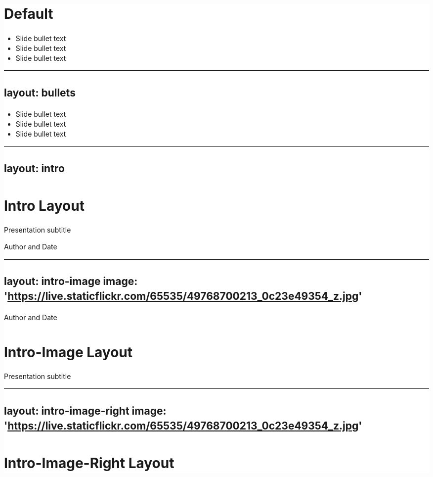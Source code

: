 # Default

* Slide bullet text
* Slide bullet text
* Slide bullet text

---
layout: bullets
---

* Slide bullet text
* Slide bullet text
* Slide bullet text

---
layout: intro
---

# Intro Layout

Presentation subtitle

<div class="absolute bottom-10">
  <span class="font-700">
    Author and Date
  </span>
</div>

---
layout: intro-image
image: 'https://live.staticflickr.com/65535/49768700213_0c23e49354_z.jpg'
---

<div class="absolute top-10">
  <span class="font-700">
    Author and Date
  </span>
</div>

<div class="absolute bottom-10">
  <h1>Intro-Image Layout</h1>
  <p>Presentation subtitle</p>
</div>

---
layout: intro-image-right
image: 'https://live.staticflickr.com/65535/49768700213_0c23e49354_z.jpg'
---

# Intro-Image-Right Layout
